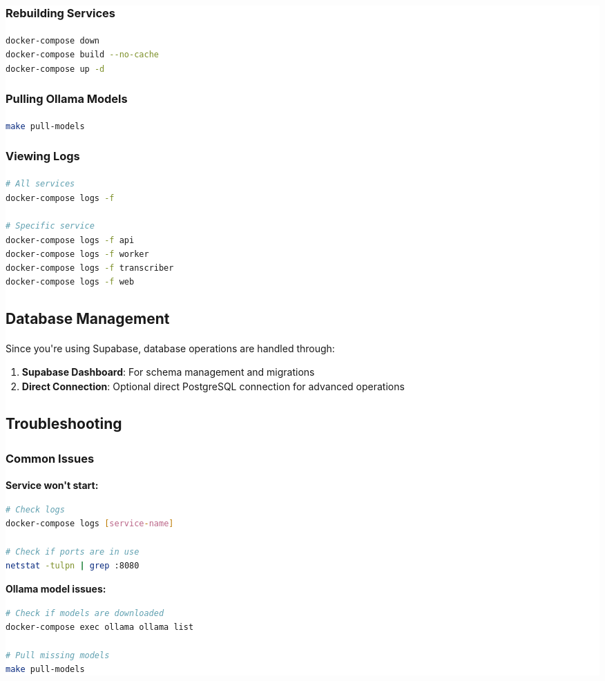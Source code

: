 ### Rebuilding Services

```bash
docker-compose down
docker-compose build --no-cache
docker-compose up -d
```

### Pulling Ollama Models

```bash
make pull-models
```

### Viewing Logs

```bash
# All services
docker-compose logs -f

# Specific service
docker-compose logs -f api
docker-compose logs -f worker
docker-compose logs -f transcriber
docker-compose logs -f web
```

## Database Management

Since you're using Supabase, database operations are handled through:

1. **Supabase Dashboard**: For schema management and migrations
2. **Direct Connection**: Optional direct PostgreSQL connection for advanced operations

## Troubleshooting

### Common Issues

**Service won't start:**

```bash
# Check logs
docker-compose logs [service-name]

# Check if ports are in use
netstat -tulpn | grep :8080
```

**Ollama model issues:**

```bash
# Check if models are downloaded
docker-compose exec ollama ollama list

# Pull missing models
make pull-models
```
